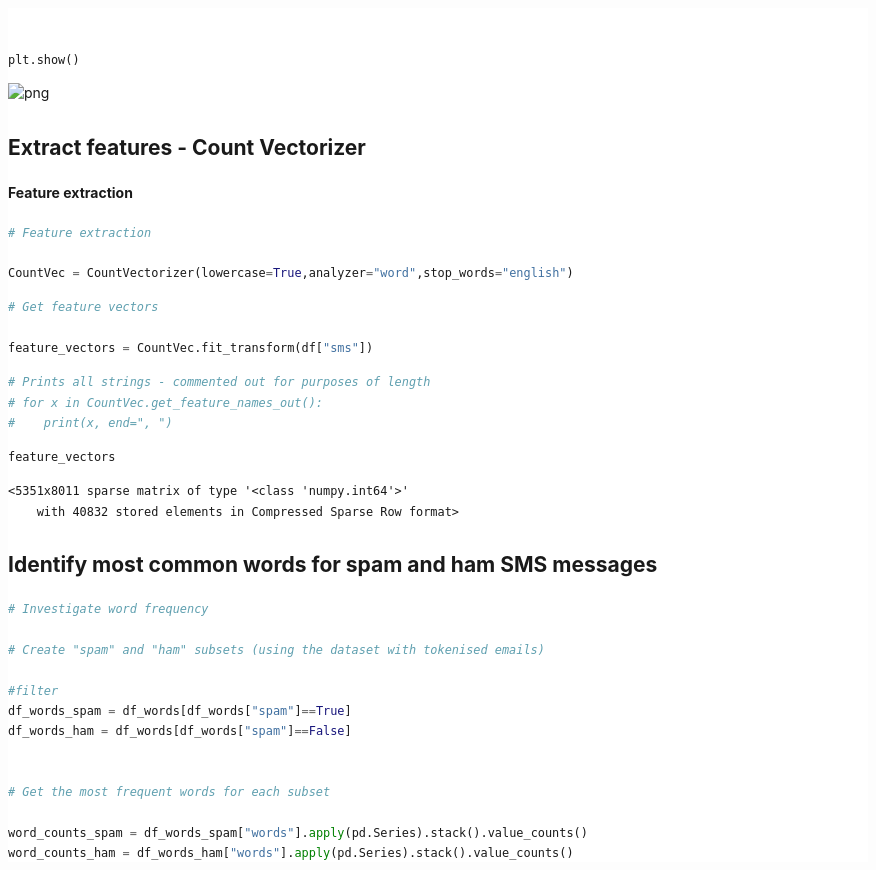 ```python


plt.show()
```


    
![png](assignment3_files/output_30_0.png)
    


## Extract features - Count Vectorizer

#### Feature extraction


```python
# Feature extraction

CountVec = CountVectorizer(lowercase=True,analyzer="word",stop_words="english") 
```


```python
# Get feature vectors

feature_vectors = CountVec.fit_transform(df["sms"]) 
```


```python
# Prints all strings - commented out for purposes of length
# for x in CountVec.get_feature_names_out():
#    print(x, end=", ")
```


```python
feature_vectors
```




    <5351x8011 sparse matrix of type '<class 'numpy.int64'>'
    	with 40832 stored elements in Compressed Sparse Row format>



## Identify most common words for spam and ham SMS messages


```python
# Investigate word frequency

# Create "spam" and "ham" subsets (using the dataset with tokenised emails)

#filter
df_words_spam = df_words[df_words["spam"]==True]
df_words_ham = df_words[df_words["spam"]==False]


# Get the most frequent words for each subset

word_counts_spam = df_words_spam["words"].apply(pd.Series).stack().value_counts()
word_counts_ham = df_words_ham["words"].apply(pd.Series).stack().value_counts()
```
